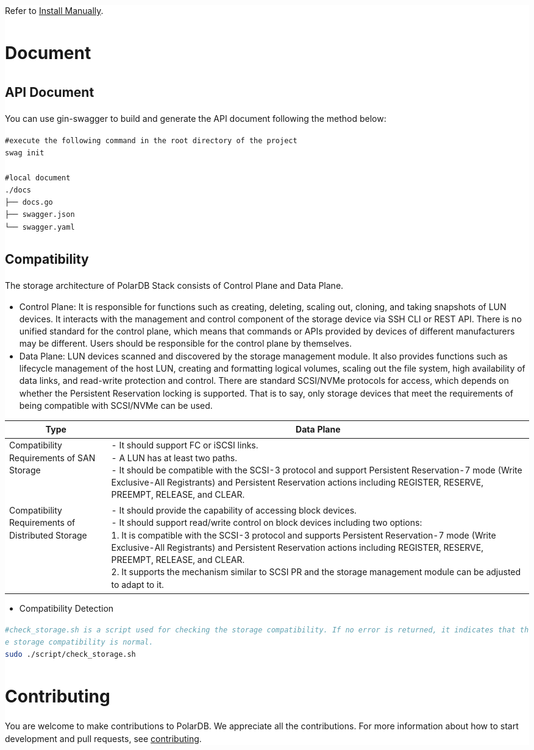 Refer to [Install Manually](https://github.com/ApsaraDB/PolarDB-Stack-Operator/blob/master/docs/docs-EN/install-EN.md).

# Document

## API Document

You can use gin-swagger to build and generate the API document following the method below:

```plain
#execute the following command in the root directory of the project
swag init

#local document
./docs
├── docs.go
├── swagger.json
└── swagger.yaml
```

## Compatibility

The storage architecture of PolarDB Stack consists of Control Plane and Data Plane.

- Control Plane: It is responsible for functions such as creating, deleting, scaling out, cloning, and taking snapshots of LUN devices. It interacts with the management and control component of the storage device via SSH CLI or REST API. There is no unified standard for the control plane, which means that commands or APIs provided by devices of different manufacturers may be different. Users should be responsible for the control plane by themselves.
- Data Plane: LUN devices scanned and discovered by the storage management module. It also provides functions such as lifecycle management of the host LUN, creating and formatting logical volumes, scaling out the file system, high availability of data links, and read-write protection and control. There are standard SCSI/NVMe protocols for access, which depends on whether the Persistent Reservation locking is supported. That is to say, only storage devices that meet the requirements of being compatible with SCSI/NVMe can be used.

| Type                                              | Data Plane                                                   |
| ------------------------------------------------- | ------------------------------------------------------------ |
| Compatibility Requirements of SAN Storage         | - It should support FC or iSCSI links.<br />- A LUN has at least two paths.<br />- It should be compatible with the SCSI-3 protocol and support Persistent Reservation-7 mode (Write Exclusive-All Registrants) and Persistent Reservation actions including REGISTER, RESERVE, PREEMPT, RELEASE, and CLEAR. |
| Compatibility Requirements of Distributed Storage | - It should provide the capability of accessing block devices.<br />- It should support read/write control on block devices including two options:<br />    1. It is compatible with the SCSI-3 protocol and supports Persistent Reservation-7 mode (Write Exclusive-All Registrants) and Persistent Reservation actions including REGISTER, RESERVE, PREEMPT, RELEASE, and CLEAR.<br />    2. It supports the mechanism similar to SCSI PR and the storage management module can be adjusted to adapt to it. |

- Compatibility Detection

```bash
#check_storage.sh is a script used for checking the storage compatibility. If no error is returned, it indicates that the storage compatibility is normal.
sudo ./script/check_storage.sh
```

# Contributing

You are welcome to make contributions to PolarDB. We appreciate all the contributions. For more information about how to start development and pull requests, see [contributing](https://github.com/ApsaraDB/PolarDB-for-PostgreSQL/blob/main/doc/PolarDB-EN/contributing.md).

